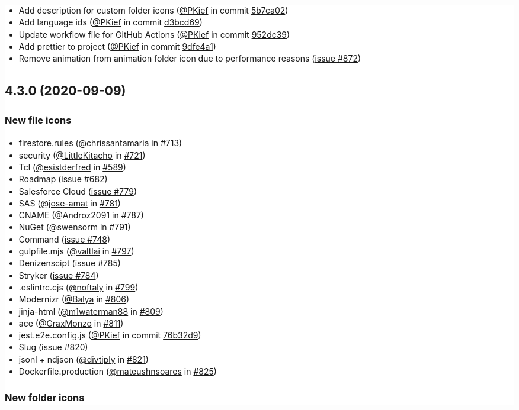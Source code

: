 - Add description for custom folder icons ([@PKief](https://github.com/PKief) in commit [5b7ca02](https://github.com/PKief/vscode-material-icon-theme/commit/5b7ca028d2948d6a3b525821ff2b4379a8eff122))
- Add language ids ([@PKief](https://github.com/PKief) in commit [d3bcd69](https://github.com/PKief/vscode-material-icon-theme/commit/d3bcd6978451a9a1dbb71d2814f60b69ebacf068))
- Update workflow file for GitHub Actions ([@PKief](https://github.com/PKief) in commit [952dc39](https://github.com/PKief/vscode-material-icon-theme/commit/952dc39e875be9f4431f7895cecfde14b2740d01))
- Add prettier to project ([@PKief](https://github.com/PKief) in commit [9dfe4a1](https://github.com/PKief/vscode-material-icon-theme/commit/9dfe4a1791b95b648c149eb39b8a14ee56fff6a7))
- Remove animation from animation folder icon due to performance reasons ([issue #872](https://github.com/PKief/vscode-material-icon-theme/issues/872))

## 4.3.0 (2020-09-09)

### New file icons

- firestore.rules ([@chrissantamaria](https://github.com/chrissantamaria) in [#713](https://github.com/PKief/vscode-material-icon-theme/pull/713))
- security ([@LittleKitacho](https://github.com/LittleKitacho) in [#721](https://github.com/PKief/vscode-material-icon-theme/pull/721))
- Tcl ([@esistderfred](https://github.com/esistderfred) in [#589](https://github.com/PKief/vscode-material-icon-theme/pull/589))
- Roadmap ([issue #682](https://github.com/PKief/vscode-material-icon-theme/issues/682))
- Salesforce Cloud ([issue #779](https://github.com/PKief/vscode-material-icon-theme/issues/779))
- SAS ([@jose-amat](https://github.com/jose-amat) in [#781](https://github.com/PKief/vscode-material-icon-theme/pull/781))
- CNAME ([@Androz2091](https://github.com/Androz2091) in [#787](https://github.com/PKief/vscode-material-icon-theme/pull/787))
- NuGet ([@swensorm](https://github.com/swensorm) in [#791](https://github.com/PKief/vscode-material-icon-theme/pull/791))
- Command ([issue #748](https://github.com/PKief/vscode-material-icon-theme/issues/748))
- gulpfile.mjs ([@valtlai](https://github.com/valtlai) in [#797](https://github.com/PKief/vscode-material-icon-theme/pull/797))
- Denizenscipt ([issue #785](https://github.com/PKief/vscode-material-icon-theme/issues/785))
- Stryker ([issue #784](https://github.com/PKief/vscode-material-icon-theme/issues/784))
- .eslintrc.cjs ([@noftaly](https://github.com/noftaly) in [#799](https://github.com/PKief/vscode-material-icon-theme/pull/799))
- Modernizr ([@Balya](https://github.com/Balya) in [#806](https://github.com/PKief/vscode-material-icon-theme/pull/806))
- jinja-html ([@m1waterman88](https://github.com/m1waterman88) in [#809](https://github.com/PKief/vscode-material-icon-theme/pull/809))
- ace ([@GraxMonzo](https://github.com/GraxMonzo) in [#811](https://github.com/PKief/vscode-material-icon-theme/pull/811))
- jest.e2e.config.js ([@PKief](https://github.com/PKief) in commit [76b32d9](https://github.com/PKief/vscode-material-icon-theme/commit/76b32d995ac82b157260997bfa199ae066c5a14e))
- Slug ([issue #820](https://github.com/PKief/vscode-material-icon-theme/issues/820))
- jsonl + ndjson ([@divtiply](https://github.com/divtiply) in [#821](https://github.com/PKief/vscode-material-icon-theme/pull/821))
- Dockerfile.production ([@mateushnsoares](https://github.com/mateushnsoares) in [#825](https://github.com/PKief/vscode-material-icon-theme/pull/825))

### New folder icons
